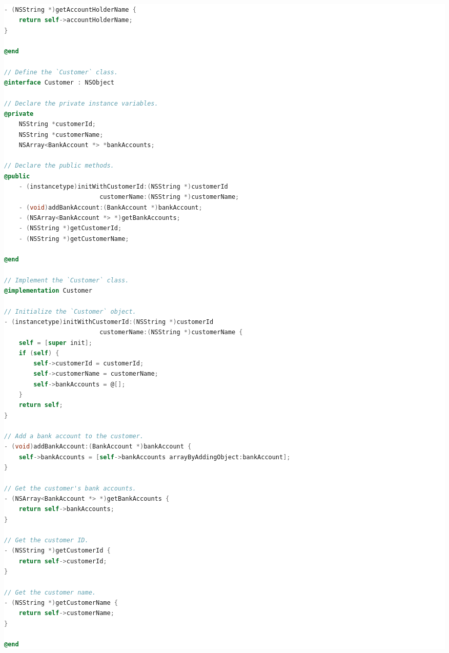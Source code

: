 ```objective-c
- (NSString *)getAccountHolderName {
    return self->accountHolderName;
}

@end

// Define the `Customer` class.
@interface Customer : NSObject

// Declare the private instance variables.
@private
    NSString *customerId;
    NSString *customerName;
    NSArray<BankAccount *> *bankAccounts;

// Declare the public methods.
@public
    - (instancetype)initWithCustomerId:(NSString *)customerId
                          customerName:(NSString *)customerName;
    - (void)addBankAccount:(BankAccount *)bankAccount;
    - (NSArray<BankAccount *> *)getBankAccounts;
    - (NSString *)getCustomerId;
    - (NSString *)getCustomerName;

@end

// Implement the `Customer` class.
@implementation Customer

// Initialize the `Customer` object.
- (instancetype)initWithCustomerId:(NSString *)customerId
                          customerName:(NSString *)customerName {
    self = [super init];
    if (self) {
        self->customerId = customerId;
        self->customerName = customerName;
        self->bankAccounts = @[];
    }
    return self;
}

// Add a bank account to the customer.
- (void)addBankAccount:(BankAccount *)bankAccount {
    self->bankAccounts = [self->bankAccounts arrayByAddingObject:bankAccount];
}

// Get the customer's bank accounts.
- (NSArray<BankAccount *> *)getBankAccounts {
    return self->bankAccounts;
}

// Get the customer ID.
- (NSString *)getCustomerId {
    return self->customerId;
}

// Get the customer name.
- (NSString *)getCustomerName {
    return self->customerName;
}

@end

```